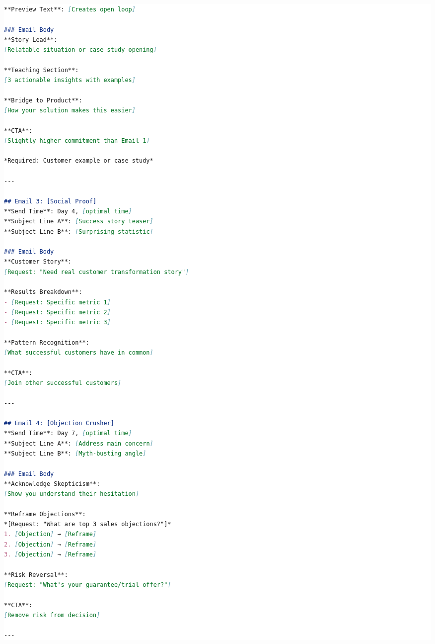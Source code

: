 ```markdown
**Preview Text**: [Creates open loop]

### Email Body
**Story Lead**:
[Relatable situation or case study opening]

**Teaching Section**:
[3 actionable insights with examples]

**Bridge to Product**:
[How your solution makes this easier]

**CTA**:
[Slightly higher commitment than Email 1]

*Required: Customer example or case study*

---

## Email 3: [Social Proof]
**Send Time**: Day 4, [optimal time]
**Subject Line A**: [Success story teaser]
**Subject Line B**: [Surprising statistic]

### Email Body
**Customer Story**:
[Request: "Need real customer transformation story"]

**Results Breakdown**:
- [Request: Specific metric 1]
- [Request: Specific metric 2]
- [Request: Specific metric 3]

**Pattern Recognition**:
[What successful customers have in common]

**CTA**:
[Join other successful customers]

---

## Email 4: [Objection Crusher]
**Send Time**: Day 7, [optimal time]
**Subject Line A**: [Address main concern]
**Subject Line B**: [Myth-busting angle]

### Email Body
**Acknowledge Skepticism**:
[Show you understand their hesitation]

**Reframe Objections**:
*[Request: "What are top 3 sales objections?"]*
1. [Objection] → [Reframe]
2. [Objection] → [Reframe]
3. [Objection] → [Reframe]

**Risk Reversal**:
[Request: "What's your guarantee/trial offer?"]

**CTA**:
[Remove risk from decision]

---
```